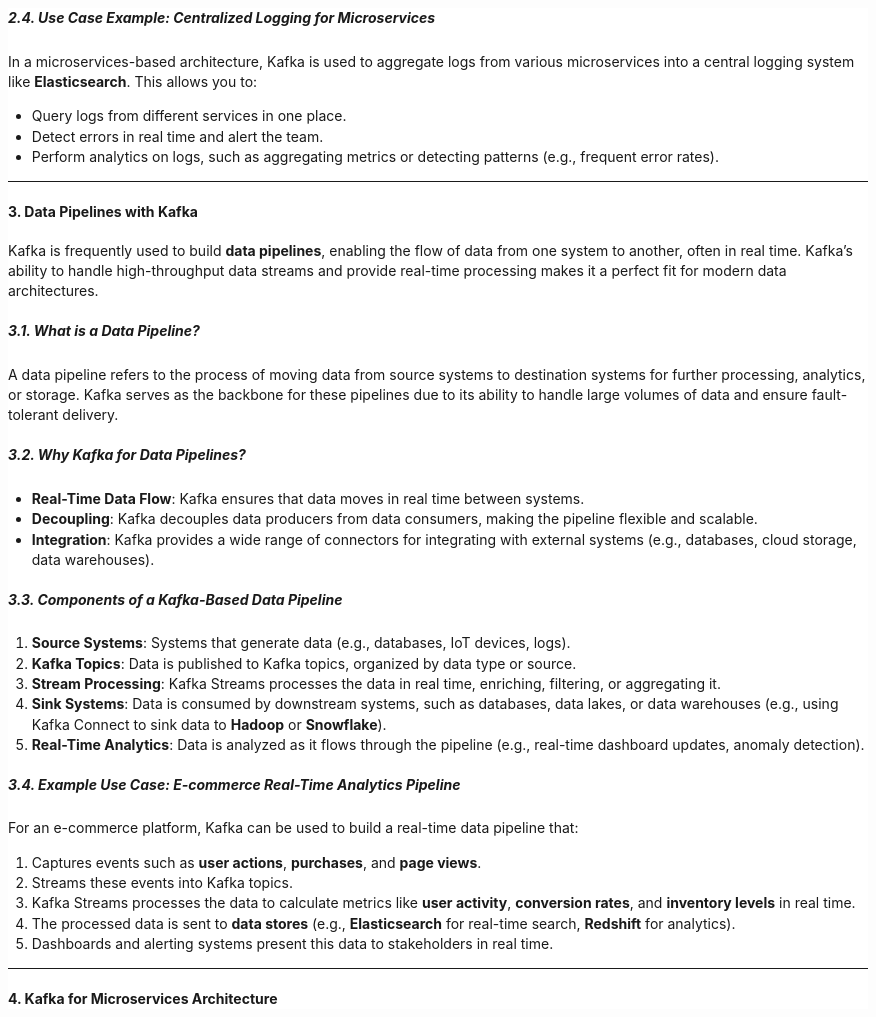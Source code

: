 ##### **2.4. Use Case Example: Centralized Logging for Microservices**
In a microservices-based architecture, Kafka is used to aggregate logs from various microservices into a central logging system like **Elasticsearch**. This allows you to:
- Query logs from different services in one place.
- Detect errors in real time and alert the team.
- Perform analytics on logs, such as aggregating metrics or detecting patterns (e.g., frequent error rates).

---

#### **3. Data Pipelines with Kafka**

Kafka is frequently used to build **data pipelines**, enabling the flow of data from one system to another, often in real time. Kafka’s ability to handle high-throughput data streams and provide real-time processing makes it a perfect fit for modern data architectures.

##### **3.1. What is a Data Pipeline?**
A data pipeline refers to the process of moving data from source systems to destination systems for further processing, analytics, or storage. Kafka serves as the backbone for these pipelines due to its ability to handle large volumes of data and ensure fault-tolerant delivery.

##### **3.2. Why Kafka for Data Pipelines?**
- **Real-Time Data Flow**: Kafka ensures that data moves in real time between systems.
- **Decoupling**: Kafka decouples data producers from data consumers, making the pipeline flexible and scalable.
- **Integration**: Kafka provides a wide range of connectors for integrating with external systems (e.g., databases, cloud storage, data warehouses).

##### **3.3. Components of a Kafka-Based Data Pipeline**
1. **Source Systems**: Systems that generate data (e.g., databases, IoT devices, logs).
2. **Kafka Topics**: Data is published to Kafka topics, organized by data type or source.
3. **Stream Processing**: Kafka Streams processes the data in real time, enriching, filtering, or aggregating it.
4. **Sink Systems**: Data is consumed by downstream systems, such as databases, data lakes, or data warehouses (e.g., using Kafka Connect to sink data to **Hadoop** or **Snowflake**).
5. **Real-Time Analytics**: Data is analyzed as it flows through the pipeline (e.g., real-time dashboard updates, anomaly detection).

##### **3.4. Example Use Case: E-commerce Real-Time Analytics Pipeline**
For an e-commerce platform, Kafka can be used to build a real-time data pipeline that:
1. Captures events such as **user actions**, **purchases**, and **page views**.
2. Streams these events into Kafka topics.
3. Kafka Streams processes the data to calculate metrics like **user activity**, **conversion rates**, and **inventory levels** in real time.
4. The processed data is sent to **data stores** (e.g., **Elasticsearch** for real-time search, **Redshift** for analytics).
5. Dashboards and alerting systems present this data to stakeholders in real time.

---

#### **4. Kafka for Microservices Architecture**
